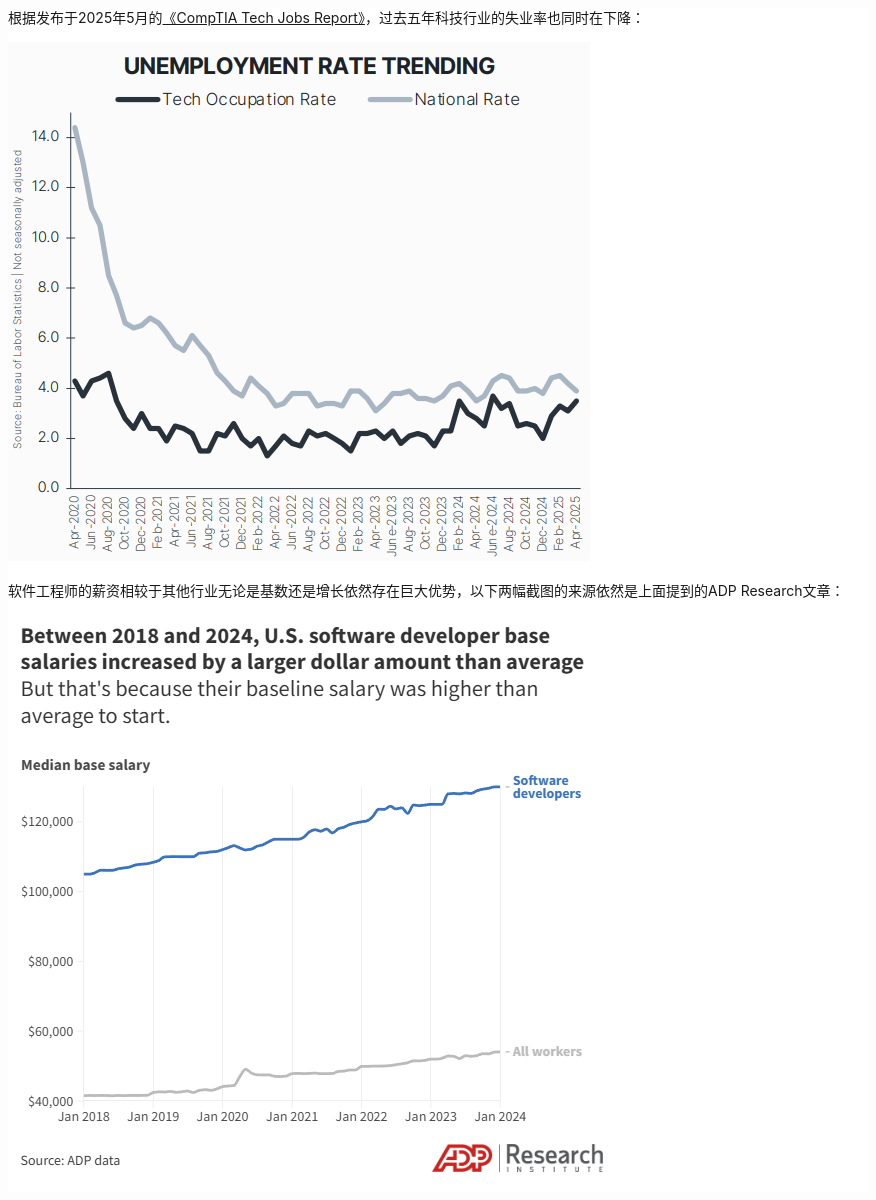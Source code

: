 
根据发布于2025年5月的[《CompTIA Tech Jobs Report》](https://www.comptia.org/en-us/resources/research/tech-jobs-report/)，过去五年科技行业的失业率也同时在下降：

![image.png](./038_it-industry-trend/image%2016.png)

软件工程师的薪资相较于其他行业无论是基数还是增长依然存在巨大优势，以下两幅截图的来源依然是上面提到的ADP Research文章：

![image.png](./038_it-industry-trend/image%2017.png)

